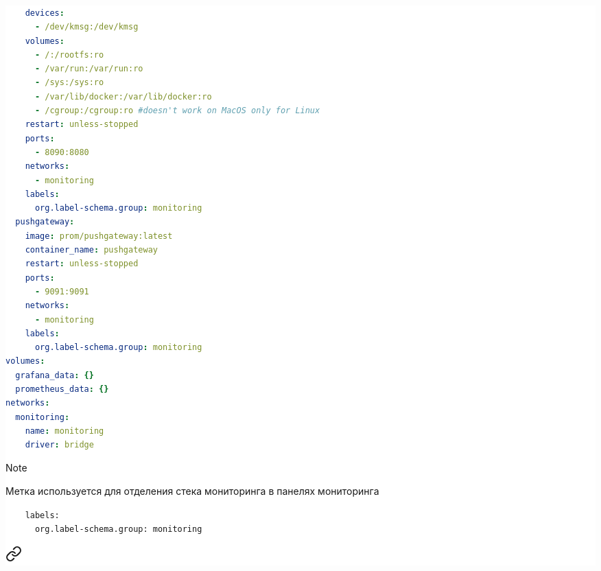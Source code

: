 ```yaml
    devices:
      - /dev/kmsg:/dev/kmsg
    volumes:
      - /:/rootfs:ro
      - /var/run:/var/run:ro
      - /sys:/sys:ro
      - /var/lib/docker:/var/lib/docker:ro
      - /cgroup:/cgroup:ro #doesn't work on MacOS only for Linux
    restart: unless-stopped
    ports:
      - 8090:8080
    networks:
      - monitoring
    labels:
      org.label-schema.group: monitoring
  pushgateway:
    image: prom/pushgateway:latest
    container_name: pushgateway
    restart: unless-stopped
    ports:
      - 9091:9091
    networks:
      - monitoring
    labels:
      org.label-schema.group: monitoring
volumes:
  grafana_data: {}
  prometheus_data: {}
networks:
  monitoring:
    name: monitoring
    driver: bridge
```

> [!note]
> Метка используется для отделения стека мониторинга в панелях мониторинга
> ```
>     labels:
>       org.label-schema.group: monitoring
> ```




</div></div>



<div class="transclusion internal-embed is-loaded"><a class="markdown-embed-link" href="/zametki/nastrojka-uvedomlenij-grafana/" aria-label="Open link"><svg xmlns="http://www.w3.org/2000/svg" width="24" height="24" viewBox="0 0 24 24" fill="none" stroke="currentColor" stroke-width="2" stroke-linecap="round" stroke-linejoin="round" class="svg-icon lucide-link"><path d="M10 13a5 5 0 0 0 7.54.54l3-3a5 5 0 0 0-7.07-7.07l-1.72 1.71"></path><path d="M14 11a5 5 0 0 0-7.54-.54l-3 3a5 5 0 0 0 7.07 7.07l1.71-1.71"></path></svg></a><div class="markdown-embed">
